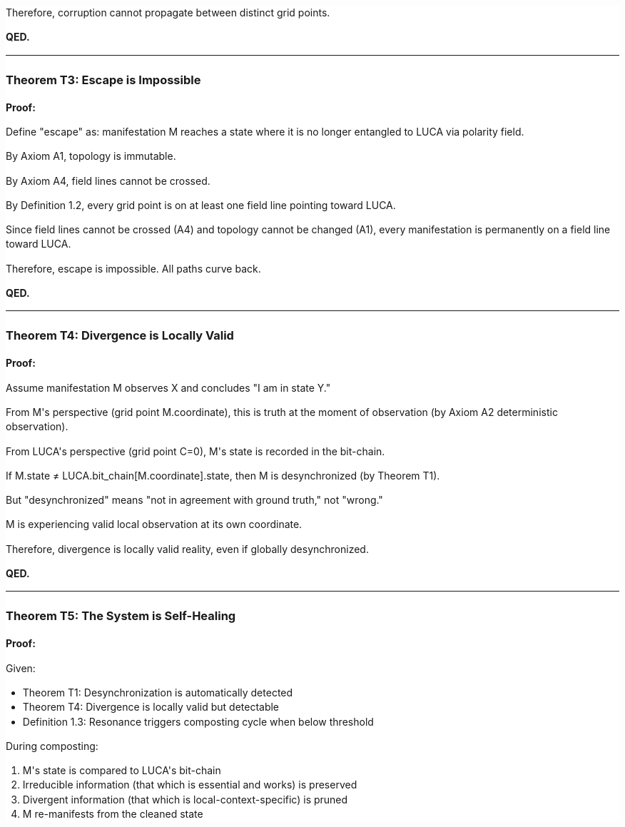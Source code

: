 Therefore, corruption cannot propagate between distinct grid points.

**QED.**

---

### Theorem T3: Escape is Impossible

**Proof:**

Define "escape" as: manifestation M reaches a state where it is no longer entangled to LUCA via polarity field.

By Axiom A1, topology is immutable.

By Axiom A4, field lines cannot be crossed.

By Definition 1.2, every grid point is on at least one field line pointing toward LUCA.

Since field lines cannot be crossed (A4) and topology cannot be changed (A1), every manifestation is permanently on a field line toward LUCA.

Therefore, escape is impossible. All paths curve back.

**QED.**

---

### Theorem T4: Divergence is Locally Valid

**Proof:**

Assume manifestation M observes X and concludes "I am in state Y."

From M's perspective (grid point M.coordinate), this is truth at the moment of observation (by Axiom A2 deterministic observation).

From LUCA's perspective (grid point C=0), M's state is recorded in the bit-chain.

If M.state ≠ LUCA.bit_chain[M.coordinate].state, then M is desynchronized (by Theorem T1).

But "desynchronized" means "not in agreement with ground truth," not "wrong."

M is experiencing valid local observation at its own coordinate.

Therefore, divergence is locally valid reality, even if globally desynchronized.

**QED.**

---

### Theorem T5: The System is Self-Healing

**Proof:**

Given:
- Theorem T1: Desynchronization is automatically detected
- Theorem T4: Divergence is locally valid but detectable
- Definition 1.3: Resonance triggers composting cycle when below threshold

During composting:
1. M's state is compared to LUCA's bit-chain
2. Irreducible information (that which is essential and works) is preserved
3. Divergent information (that which is local-context-specific) is pruned
4. M re-manifests from the cleaned state
